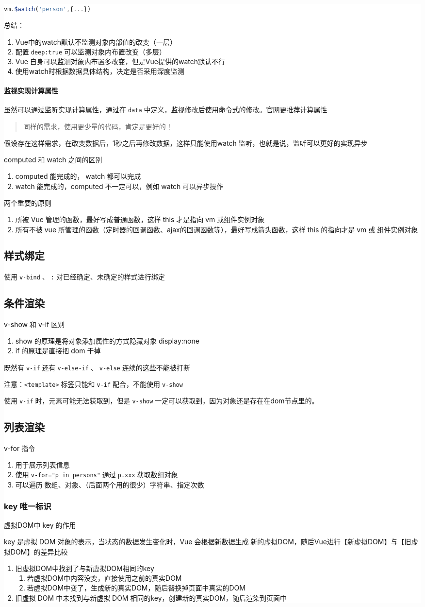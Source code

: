 ```js
vm.$watch('person',{...})
```

总结：
1. Vue中的watch默认不监测对象内部值的改变（一层）
2. 配置 `deep:true` 可以监测对象内布置改变（多层）
3. Vue 自身可以监测对象内布置多改变，但是Vue提供的watch默认不行
4. 使用watch时根据数据具体结构，决定是否采用深度监测

#### 监视实现计算属性

虽然可以通过监听实现计算属性，通过在 `data` 中定义，监视修改后使用命令式的修改。官网更推荐计算属性

> 同样的需求，使用更少量的代码，肯定是更好的！

假设存在这样需求，在改变数据后，1秒之后再修改数据，这样只能使用watch 监听，也就是说，监听可以更好的实现异步

computed 和 watch 之间的区别
1. computed 能完成的， watch 都可以完成
2. watch 能完成的，computed 不一定可以，例如 watch 可以异步操作

两个重要的原则
1. 所被 Vue 管理的函数，最好写成普通函数，这样 this 才是指向  vm 或组件实例对象
2. 所有不被 vue 所管理的函数（定时器的回调函数、ajax的回调函数等），最好写成箭头函数，这样 this 的指向才是 vm 或 组件实例对象

## 样式绑定

使用 `v-bind` 、 `:` 对已经确定、未确定的样式进行绑定

## 条件渲染

v-show 和 v-if 区别
1. show 的原理是将对象添加属性的方式隐藏对象 display:none 
2. if 的原理是直接把 dom 干掉

既然有 `v-if` 还有 `v-else-if` 、 `v-else` 连续的这些不能被打断

注意：`<template>` 标签只能和 `v-if` 配合，不能使用 `v-show`

使用 `v-if` 时，元素可能无法获取到，但是 `v-show` 一定可以获取到，因为对象还是存在在dom节点里的。

## 列表渲染

v-for 指令

1. 用于展示列表信息
2. 使用 `v-for="p in persons"` 通过 `p.xxx` 获取数组对象
3. 可以遍历 数组、对象、（后面两个用的很少）字符串、指定次数

### key 唯一标识

虚拟DOM中 key 的作用

key 是虚拟 DOM 对象的表示，当状态的数据发生变化时，Vue 会根据新数据生成 新的虚拟DOM，随后Vue进行【新虚拟DOM】与【旧虚拟DOM】的差异比较
1. 旧虚拟DOM中找到了与新虚拟DOM相同的key
   1. 若虚拟DOM中内容没变，直接使用之前的真实DOM
   2. 若虚拟DOM中变了，生成新的真实DOM，随后替换掉页面中真实的DOM
2. 旧虚拟 DOM 中未找到与新虚拟 DOM 相同的key，创建新的真实DOM，随后渲染到页面中
